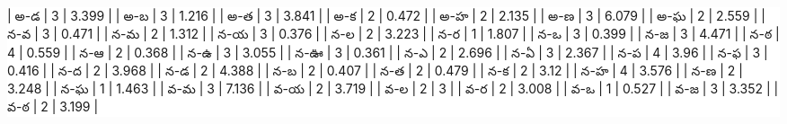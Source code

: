 | అ-డ    |        3 |           3.399 |
| అ-బ    |        3 |           1.216 |
| అ-త    |        3 |           3.841 |
| అ-క    |        2 |           0.472 |
| అ-హ    |        2 |           2.135 |
| అ-ణ    |        3 |           6.079 |
| అ-ఘ    |        2 |           2.559 |
| న-వ    |        3 |           0.471 |
| న-మ    |        2 |           1.312 |
| న-య    |        3 |           0.376 |
| న-ల    |        2 |           3.223 |
| న-ర    |        1 |           1.807 |
| న-ఒ    |        3 |           0.399 |
| న-జ    |        3 |           4.471 |
| న-ఠ    |        4 |           0.559 |
| న-ఆ    |        2 |           0.368 |
| న-ఉ    |        3 |           3.055 |
| న-ఊ    |        3 |           0.361 |
| న-ఎ    |        2 |           2.696 |
| న-ఏ    |        3 |           2.367 |
| న-ప    |        4 |           3.96  |
| న-ఫ    |        3 |           0.416 |
| న-ద    |        2 |           3.968 |
| న-డ    |        2 |           4.388 |
| న-బ    |        2 |           0.407 |
| న-త    |        2 |           0.479 |
| న-క    |        2 |           3.12  |
| న-హ    |        4 |           3.576 |
| న-ణ    |        2 |           3.248 |
| న-ఘ    |        1 |           1.463 |
| వ-మ    |        3 |           7.136 |
| వ-య    |        2 |           3.719 |
| వ-ల    |        2 |           3     |
| వ-ర    |        2 |           3.008 |
| వ-ఒ    |        1 |           0.527 |
| వ-జ    |        3 |           3.352 |
| వ-ఠ    |        2 |           3.199 |